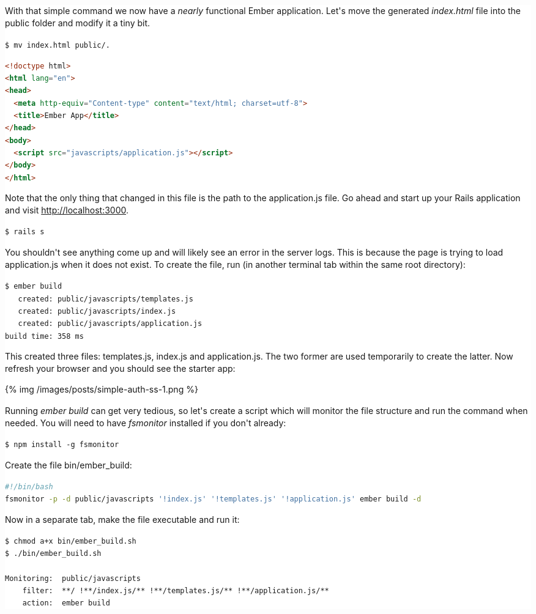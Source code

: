 
With that simple command we now have a *nearly* functional Ember application. Let's move the generated *index.html* file into the public folder and modify it a tiny bit.

    $ mv index.html public/.

```html public/index.html
<!doctype html>
<html lang="en">
<head>
  <meta http-equiv="Content-type" content="text/html; charset=utf-8">
  <title>Ember App</title>
</head>
<body>
  <script src="javascripts/application.js"></script>
</body>
</html>
```

Note that the only thing that changed in this file is the path to the application.js file. Go ahead and start up your Rails application and visit [http://localhost:3000](http://localhost:3000).

    $ rails s

You shouldn't see anything come up and will likely see an error in the server logs. This is because the page is trying to load application.js when it does not exist. To create the file, run (in another terminal tab within the same root directory):

    $ ember build
       created: public/javascripts/templates.js
       created: public/javascripts/index.js
       created: public/javascripts/application.js
    build time: 358 ms

This created three files: templates.js, index.js and application.js. The two former are used temporarily to create the latter. Now refresh your browser and you should see the starter app:

{% img /images/posts/simple-auth-ss-1.png %}

Running *ember build* can get very tedious, so let's create a script which will monitor the file structure and run the command when needed. You will need to have *fsmonitor* installed if you don't already:

    $ npm install -g fsmonitor

Create the file bin/ember_build:

```bash bin/ember_build.sh
#!/bin/bash
fsmonitor -p -d public/javascripts '!index.js' '!templates.js' '!application.js' ember build -d
```

Now in a separate tab, make the file executable and run it:

    $ chmod a+x bin/ember_build.sh
    $ ./bin/ember_build.sh

    Monitoring:  public/javascripts
        filter:  **/ !**/index.js/** !**/templates.js/** !**/application.js/**
        action:  ember build
